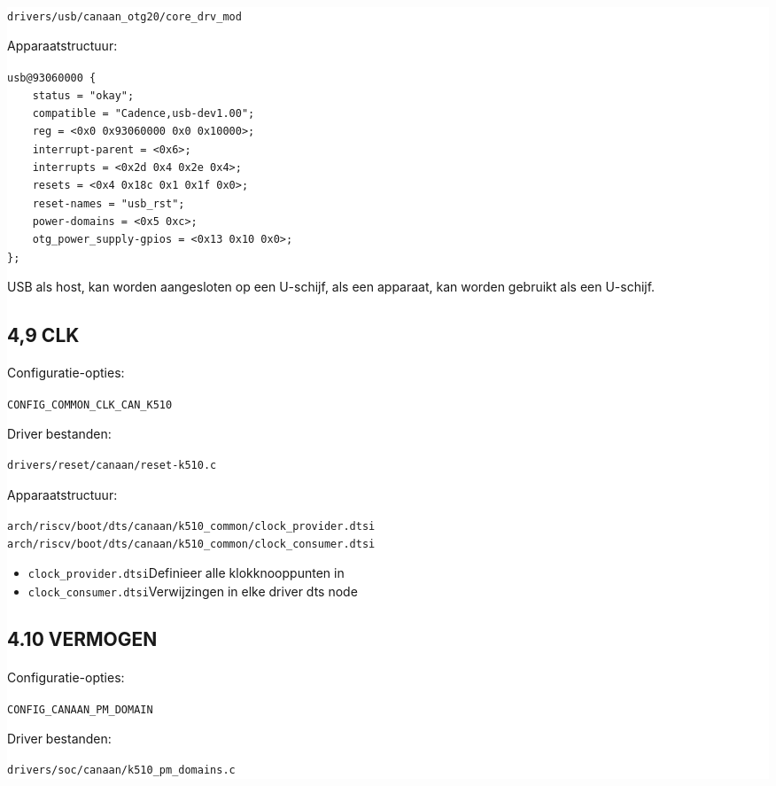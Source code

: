 ```shell
drivers/usb/canaan_otg20/core_drv_mod
```

Apparaatstructuur:

```text
usb@93060000 {
    status = "okay";
    compatible = "Cadence,usb-dev1.00";
    reg = <0x0 0x93060000 0x0 0x10000>;
    interrupt-parent = <0x6>;
    interrupts = <0x2d 0x4 0x2e 0x4>;
    resets = <0x4 0x18c 0x1 0x1f 0x0>;
    reset-names = "usb_rst";
    power-domains = <0x5 0xc>;
    otg_power_supply-gpios = <0x13 0x10 0x0>;
};
```

USB als host, kan worden aangesloten op een U-schijf, als een apparaat, kan worden gebruikt als een U-schijf.

## 4,9 CLK

Configuratie-opties:

```shell
CONFIG_COMMON_CLK_CAN_K510
```

Driver bestanden:

```shell
drivers/reset/canaan/reset-k510.c
```

Apparaatstructuur:

```shell
arch/riscv/boot/dts/canaan/k510_common/clock_provider.dtsi
arch/riscv/boot/dts/canaan/k510_common/clock_consumer.dtsi
```

- `clock_provider.dtsi`Definieer alle klokknooppunten in
- `clock_consumer.dtsi`Verwijzingen in elke driver dts node

## 4.10 VERMOGEN

Configuratie-opties:

```shell
CONFIG_CANAAN_PM_DOMAIN
```

Driver bestanden:

```shell
drivers/soc/canaan/k510_pm_domains.c
```

